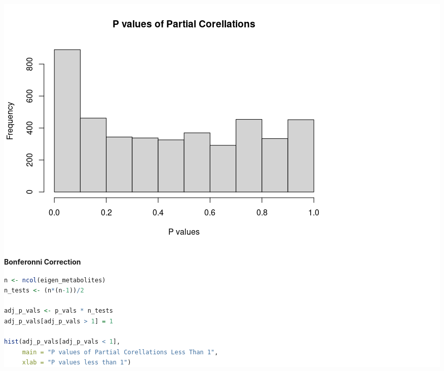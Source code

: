 ![](R/group_3_homework_3_files/figure-html/unnamed-chunk-21-1.png)

**Bonferonni Correction**


```r
n <- ncol(eigen_metabolites)
n_tests <- (n*(n-1))/2 

adj_p_vals <- p_vals * n_tests
adj_p_vals[adj_p_vals > 1] = 1

hist(adj_p_vals[adj_p_vals < 1], 
     main = "P values of Partial Corellations Less Than 1", 
     xlab = "P values less than 1")
```
